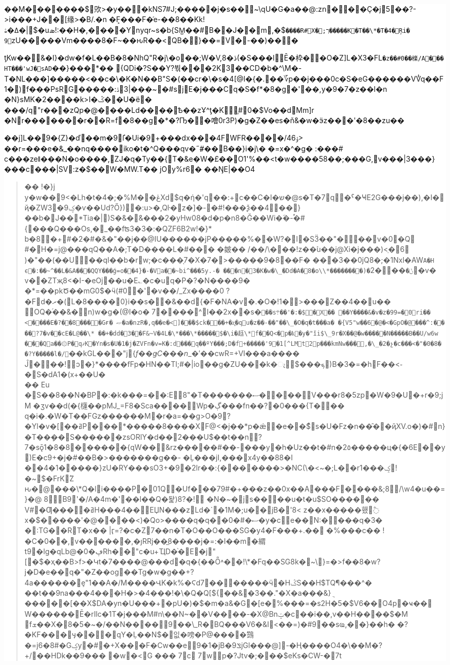  ��M������� $㰨>�y���kNS7#J;�����j�s��~\qU�G�a��@:zո���Ҫ�j5��?->i���+J��[缘>�B/.�n
�ܾF���F�֬e-��8��Kk!ߡ�ۿ�|$�uܣ!:��H�,����Ynуqr~s�b{SM̺��#B��J��m,�$`����R#X�;ך�����K�T��\*�T�4�Ŗi�9`zU���� �Vm����8�F~��ԋR��<QB�}��=V�-��)���
 
 ƫKw�� &�I}�dw�f�L��B�8�NhQ"R�j\�o��;W�V,ڌ�8(�S���lĒ�枠��O�Z]L�X3�FL`�z��#0��檪/A���HT���'wJ�sAD`��}���\*�� {QDi�?S��Y ?붞���2K3��CD�b�^\M�-T�NL���]�����<��c�\�K�N��B"S�(��cr�\�s�4[@l�{�.��؆p��j���0c�S�eG������VVᷬq��F1�)f���PsRG�����:ۮ~���|3�#sjE�j���Cq�S�f\*�8�g�'��,y�9�7�z��l�n
�N}sMK�2����k>I�ݣ��U�ë� ���/q"r���zQp�@����Ld����Ѣ��zҰ^ƫ�K֛#0�$Vo��dMm]r
�N޴r�������r��R=f�8��g׭�\*�?Ҧ�΂�噲0r3P)� g�Z��es�ň&�w�ӭz���'�8��zu��
 
 ��j]L��9�{ִZ}�ď��m�9ſ֓�Ui�9+���dx���4FWFR����/4ۉ6>
��r=���e�&\_��nq����iko�t�^Q���qv�˝#̷��B��}i�j\�
�=x�^�g�
:���# c���zeǁ���N�o����,ZJ�q�Ty��{T�&e�W�£��O1'%��<t�w����58��;���G,v���|3���}���c ���|SV:z�$��W�MW.T��
jOy%r6� ��ŊE|��O4
>�� !�}j y�w��9<�Lh�t�4�;�%M��ڠXd$q�ή�'q��:+c��C�I�ש�@s�T�7q�ˁ�ҸE2G���j��),�I�ҋ�ZW3�9ؼ�ѵ��Ud?Ő})�:u>�,Qŀ�z�]�-�#!���ѯ��4��}��b�J��\*Tia�|)S�&�&���2�yHw08�d�p�n8�Ğ��Wi�٘�-֠�#{���Q���Os,�\_��fʦ3�3�:�QZF6B2w!�}\* b�8�+#�2�#�&�"��j��@IU������jP�����%��W?�I�SӞ��"���v�0�Q
#�H�=j@���qQ��A�;T�D����L�#��� �皴��
/��/\���!z��֕ u��j@Xi�j���)<ַ�6
)�"��(��U԰��qI��b�rw;�c���֤7�X�7�>�����9�8��F�
���3��0jQ8�;�1Nxl�AW`A�Hϵ�:��~^��L�&A���QQY���ǵ=o��4}�-�Va�݌�~bi^���5y.-� ���n�3�K�w�\_�Dd�A�8�o\\*����� ���)�ݨ�`���2�v�
v��ZTҗ8<�I-�eOj��u�E؎�c�uq�P�?�N����9� �\*=��pkԾ��mG0$�ӵ(#׵0�'�v��/\_Z x ����0 ?�Fd�ރ�(L�8����0}i��s��&��d{�F�NA�v�.�O�!1�>���Z��4��u�� OQ�֜��&� n)w�g�(@I�o�
7����^I��2x��s�`�֔�s܊��'�:�$�X��
��Y����&�v�z�99=�0ri��<����E�?��8����Gғ�
ޞ�a�nzR�,q��e�<]��֕�$ck��� +�z͍�qu�z��-��"� �\_�O�q�t���a� �{V5"w��6�@�<�GpO�@���^:����?7�v��cE�L@��\* ��+�dd�3��F&~V�4L�\*���\*�����$�\i�䞝\*f��Q<�p�ҟ�y �"ǐi$\_9r�X��@�w�����N�����B��U/w6w���Qa��۞P�qޤK�Yn�s�U�1�j�ZVFn�v=K�:d���q��ºY���;D�f+�����'9 �1[^LMt2p���kmNw���ͬ,�\_�2�չ�c���<�"�0�8��?Y�����l�/`��kGL���"j{$f��ǥC���n\_�'�%0$�cwR=+VI���a����
Ĵ���!ͻ�}\*����fFp�HN��Tl;#�|io�� g� ZU���k�ෑ$���ܟ)B�3�=�hF��<֊�S�dA1�(x+��U�\
��
Eu
�S��8��N�BP�:�k���=��:E8"�T�������ސ��ٔ���V���r8�5zp�W�9�U�+r�9;jM �ʒv��d(�{櫣��pMJ\_=F8�Sca����Wp �ڳ���fn��?�0���{T��� q�i�.�W�T��FGz������M�r�a=��g>O�9?�Yl�v�[��ߥP���\*�����8����XF@<�j��\*p�ǽ�e��ާ$s�U�Fz�n��̑��ҋXV.o�)�#n}�T��ܻ��S������zsORlY�d��2���U$��t��n?7�sǭ1�8�8������{qW��&rz�����#��-���y�h�Uz��t�#n�2٥�����ц�{�6E��y)E�c9+�j�#��B�>�������g��- �Ļ���jI,���x4y� �88�I
��4�1�����}zU�RY���sO3+�9�2lr��:{�������>�NC(\�<~�;L��r1���ݤ!�~$�FrKۧZ
ԋ�@���\*Q�li����P�01Q�Uf���79#�+���z��0x��A���F����&;׭8/\w4�u��=}�@
8B 9'�/A�4m�'��l��Q�돭)8?�! �N�~�js���� u�t�u$SO������ V#�Ƣ����ߥ H���4��׵EЏN���zLd�`�1M�;u��jB�'8<
z��x�����횄߮x�$�����'�@����<)�Qo>����q�q��0�#�ސ�y�ce��N:����q�3� �:TG��RT�x�� |ӷ=?�c�Z7��n�T�O��O���SG�y4�F���+.��
�% ���c�� !�C�0��,޼v������,�ȷRRј��̲8� ���j�=:�I��m�緭t9�lg�qLb@�ڥ�0Rh��"c�u+ҴD�֨�E �j"[�$�ҳ��B>f>�Կt�7����@���d�q�{��Ȫ˄��!\*�Fq��SG8k�~\}=�>f��8�w?j�D�e��q�"�Z��og��Tg�w�g��+?4a������ȩ"1��A�/M����ՎK�k%�Ϛd7�������ӵ�HݣS�� H$TQ¶���^� ��t��9na���4� ��H�>�4���!�\�Q�Q[${��&�3��."�X�a���&}݈�����[��X$DA�yn�U���+�pU�)�$�m�a&�G�[e�%���=�s2H�5�$V׊��6O4p�ҹ��
W������Ē�rIlc�1T�j���M#n\��N~��V����-�X@Bnݓ�c򠁱��i��,v��H����$�M
fܫ��X�8�5�~�/��N��߻��9��\_R�BQ���V6�&I<��=)�#9��sҩ,��}��h�
�?�KF���ӌ���qY�Ḷ��N$�잆�嗙�P@����鷑�=j6�8#�Gݤy�#�+X���F�Cw��e9�1�jB�9ݏjGl���@]-�Ң����O4�\��M�?+/��HDk��9��� �w�< G ��� 7c
7wp�?Jtv�;���$eKs�CW-�7t
 